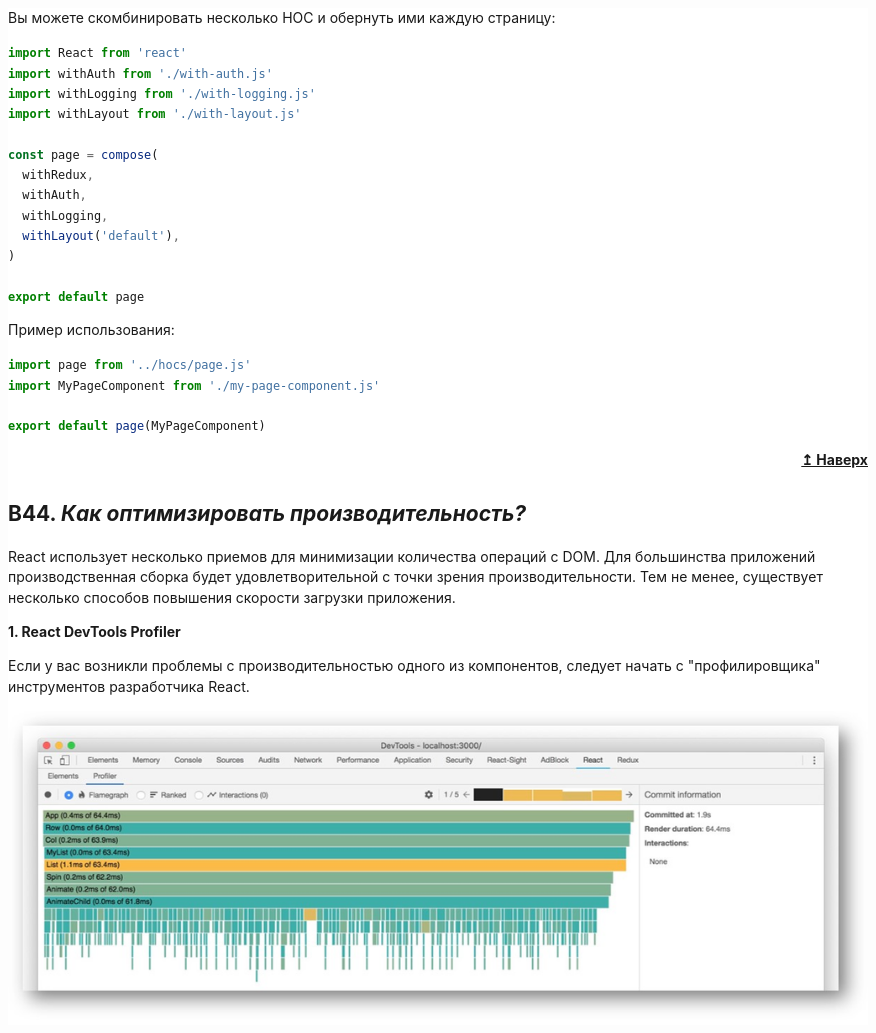 Вы можете скомбинировать несколько HOC и обернуть ими каждую страницу:

```js
import React from 'react'
import withAuth from './with-auth.js'
import withLogging from './with-logging.js'
import withLayout from './with-layout.js'

const page = compose(
  withRedux,
  withAuth,
  withLogging,
  withLayout('default'),
)

export default page
```

Пример использования:

```js
import page from '../hocs/page.js'
import MyPageComponent from './my-page-component.js'

export default page(MyPageComponent)
```

<div align="right">
    <b><a href="#">↥ Наверх</a></b>
</div>

## В44. ***Как оптимизировать производительность?***

React использует несколько приемов для минимизации количества операций с DOM. Для большинства приложений производственная сборка будет удовлетворительной с точки зрения производительности. Тем не менее, существует несколько способов повышения скорости загрузки приложения.

**1. React DevTools Profiler**

Если у вас возникли проблемы с производительностью одного из компонентов, следует начать с "профилировщика" инструментов разработчика React.

<p align="center">
  <img src="../assets/img-v2/react-dev-tools.png"  alt="React DevTools" />
</p>
